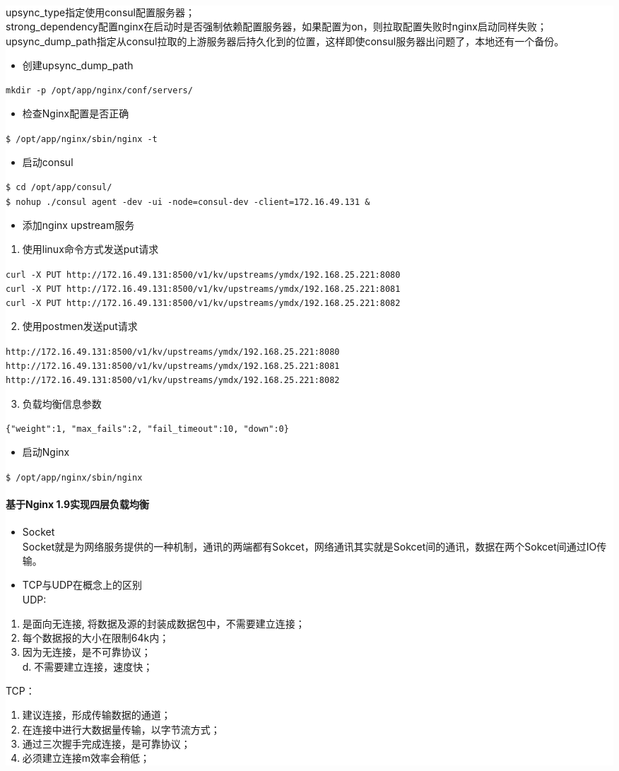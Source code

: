 upsync_type指定使用consul配置服务器；  
strong_dependency配置nginx在启动时是否强制依赖配置服务器，如果配置为on，则拉取配置失败时nginx启动同样失败；  
upsync_dump_path指定从consul拉取的上游服务器后持久化到的位置，这样即使consul服务器出问题了，本地还有一个备份。  

- 创建upsync_dump_path   
``` 
mkdir -p /opt/app/nginx/conf/servers/
```

- 检查Nginx配置是否正确  
``` 
$ /opt/app/nginx/sbin/nginx -t
```

- 启动consul  
``` 
$ cd /opt/app/consul/
$ nohup ./consul agent -dev -ui -node=consul-dev -client=172.16.49.131 &
```

- 添加nginx upstream服务  

1. 使用linux命令方式发送put请求  
``` 
curl -X PUT http://172.16.49.131:8500/v1/kv/upstreams/ymdx/192.168.25.221:8080
curl -X PUT http://172.16.49.131:8500/v1/kv/upstreams/ymdx/192.168.25.221:8081
curl -X PUT http://172.16.49.131:8500/v1/kv/upstreams/ymdx/192.168.25.221:8082
```

2. 使用postmen发送put请求  
``` 
http://172.16.49.131:8500/v1/kv/upstreams/ymdx/192.168.25.221:8080
http://172.16.49.131:8500/v1/kv/upstreams/ymdx/192.168.25.221:8081
http://172.16.49.131:8500/v1/kv/upstreams/ymdx/192.168.25.221:8082
```

3. 负载均衡信息参数  
``` 
{"weight":1, "max_fails":2, "fail_timeout":10, "down":0}
```
- 启动Nginx  
``` 
$ /opt/app/nginx/sbin/nginx
```

#### 基于Nginx 1.9实现四层负载均衡  

- Socket  
Socket就是为网络服务提供的一种机制，通讯的两端都有Sokcet，网络通讯其实就是Sokcet间的通讯，数据在两个Sokcet间通过IO传输。  

- TCP与UDP在概念上的区别  
UDP:  
1. 是面向无连接, 将数据及源的封装成数据包中，不需要建立连接；  
2. 每个数据报的大小在限制64k内；  
3. 因为无连接，是不可靠协议；  
d. 不需要建立连接，速度快；  

TCP：  
1. 建议连接，形成传输数据的通道；  
2. 在连接中进行大数据量传输，以字节流方式；  
3. 通过三次握手完成连接，是可靠协议；
4. 必须建立连接m效率会稍低；  
